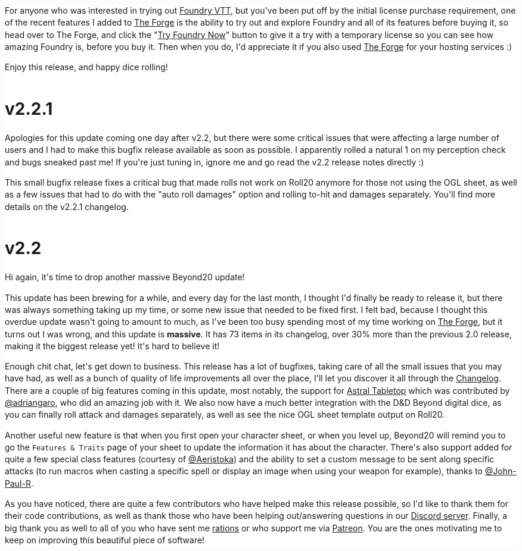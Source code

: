 For anyone who was interested in trying out [Foundry VTT](https://foundryvtt.com), but you've been put off by the initial license purchase requirement, one of the recent features I added to [The Forge](https://forge-vtt.com/?referral=beyond20) is the ability to try out and explore Foundry and all of its features before buying it, so head over to The Forge, and click the "[Try Foundry Now](https://www.youtube.com/watch?v=XJUIDvaqPcg)" button to give it a try with a temporary license so you can see how amazing Foundry is, before you buy it. Then when you do, I'd appreciate it if you also used [The Forge](https://forge-vtt.com/?referral=beyond20) for your hosting services :)

Enjoy this release, and happy dice rolling!


v2.2.1
===

Apologies for this update coming one day after v2.2, but there were some critical issues that were affecting a large number of users and I had to make this bugfix release available as soon as possible. I apparently rolled a natural 1 on my perception check and bugs sneaked past me! If you're just tuning in, ignore me and go read the v2.2 release notes directly :)

This small bugfix release fixes a critical bug that made rolls not work on Roll20 anymore for those not using the OGL sheet, as well as a few issues that had to do with the "auto roll damages" option and rolling to-hit and damages separately. You'll find more details on the v2.2.1 changelog.

v2.2
===

Hi again, it's time to drop another massive Beyond20 update!

This update has been brewing for a while, and every day for the last month, I thought I'd finally be ready to release it, but there was always something taking up my time, or some new issue that needed to be fixed first. I felt bad, because I thought this overdue update wasn't going to amount to much, as I've been too busy spending most of my time working on [The Forge](https://forge-vtt.com/?referral=beyond20), but it turns out I was wrong, and this update is **massive**. It has 73 items in its changelog, over 30% more than the previous 2.0 release, making it the biggest release yet! It's hard to believe it!

Enough chit chat, let's get down to business. This release has a lot of bugfixes, taking care of all the small issues that you may have had, as well as a bunch of quality of life improvements all over the place, I'll let you discover it all through the [Changelog](/Changelog#v22). There are a couple of big features coming in this update, most notably, the support for [Astral Tabletop](https://www.astraltabletop.com) which was contributed by [@adriangaro](https://github.com/adriangaro), who did an amazing job with it. We also now have a much better integration with the D&D Beyond digital dice, as you can finally roll attack and damages separately, as well as see the nice OGL sheet template output on Roll20.

Another useful new feature is that when you first open your character sheet, or when you level up, Beyond20 will remind you to go the `Features & Traits` page of your sheet to update the information it has about the character. There's also support added for quite a few special class features (courtesy of [@Aeristoka](https://github.com/Aeristoka)) and the ability to set a custom message to be sent along specific attacks (to run macros when casting a specific spell or display an image when using your weapon for example), thanks to [@John-Paul-R](https://github.com/John-Paul-R).

As you have noticed, there are quite a few contributors who have helped make this release possible, so I'd like to thank them for their code contributions, as well as thank those who have been helping out/answering questions in our [Discord server](https://discord.gg/ZAasSVS). Finally, a big thank you as well to all of you who have sent me [rations](https://ko-fi.com/kakaroto) or who support me via [Patreon](https://patreon.com/kakaroto). You are the ones motivating me to keep on improving this beautiful piece of software!
